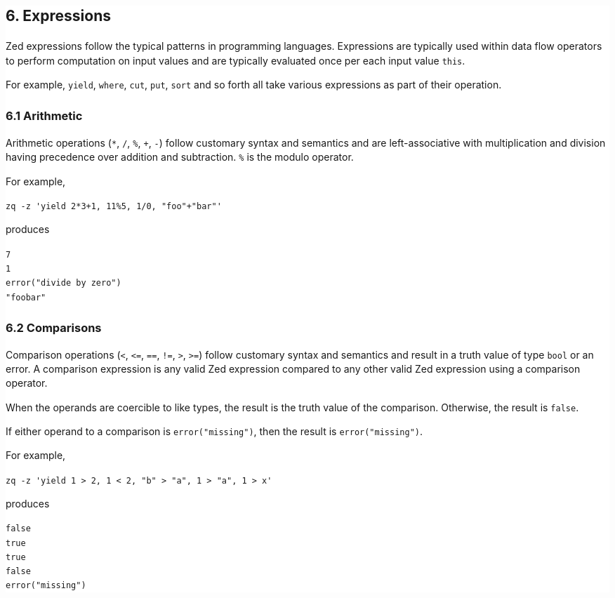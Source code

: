 ```mdtest-output
```

## 6. Expressions

Zed expressions follow the typical patterns in programming languages.
Expressions are typically used within data flow operators
to perform computation on input values and are typically evaluated once per each
input value `this`.

For example, `yield`, `where`, `cut`, `put`, `sort` and so forth all take
various expressions as part of their operation.

### 6.1 Arithmetic

Arithmetic operations (`*`, `/`, `%`, `+`, `-`) follow customary syntax
and semantics and are left-associative with multiplication and division having
precedence over addition and subtraction.  `%` is the modulo operator.

For example,
```mdtest-command
zq -z 'yield 2*3+1, 11%5, 1/0, "foo"+"bar"'
```
produces
```mdtest-output
7
1
error("divide by zero")
"foobar"
```

### 6.2 Comparisons

Comparison operations (`<`, `<=`, `==`, `!=`, `>`, `>=`) follow customary syntax
and semantics and result in a truth value of type `bool` or an error.
A comparison expression is any valid Zed expression compared to any other
valid Zed expression using a comparison operator.

When the operands are coercible to like types, the result is the truth value
of the comparison.  Otherwise, the result is `false`.

If either operand to a comparison
is `error("missing")`, then the result is `error("missing")`.

For example,
```mdtest-command
zq -z 'yield 1 > 2, 1 < 2, "b" > "a", 1 > "a", 1 > x'

```
produces
```mdtest-output
false
true
true
false
error("missing")
```
